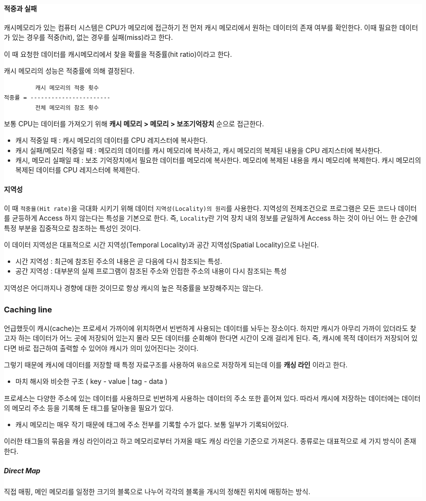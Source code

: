 
#### 적중과 실패

캐시메모리가 있는 컴퓨터 시스템은 CPU가 메모리에 접근하기 전 먼저 캐시 메모리에서 원하는 데이터의 존재 여부를 확인한다. 이때 필요한 데이터가 있는 경우를 적중(hit), 없는 경우를 실패(miss)라고 한다.

이 때 요청한 데이터를 캐시메모리에서 찾을 확률을 적중률(hit ratio)이라고 한다.

캐시 메모리의 성능은 적중률에 의해 결정된다.

```
         캐시 메모리의 적중 횟수
적중률 = -----------------------
         전체 메모리의 참조 횟수
```



보통 CPU는 데이터를 가져오기 위해 **캐시 메모리 > 메모리 > 보조기억장치** 순으로 접근한다.

- 캐시 적중일 때 : 캐시 메모리의 데이터를 CPU 레지스터에 복사한다.
- 캐시 실패/메모리 적중일 때 : 메모리의 데이터를 캐시 메모리에 복사하고, 캐시 메모리의 복제된 내용을 CPU 레지스터에 복사한다.
- 캐시, 메모리 실패일 때 : 보조 기억장치에서 필요한 데이터를 메모리에 복사한다. 메모리에 복제된 내용을 캐시 메모리에 복제한다. 캐시 메모리의 복제된 데이터를 CPU 레지스터에 복제한다.

#### 지역성

이 때 `적중율(Hit rate)`을 극대화 시키기 위해 데이터 `지역성(Locality)의 원리`를 사용한다. 지역성의 전제조건으로 프로그램은 모든 코드나 데이터를 균등하게 Access 하지 않는다는 특성을 기본으로 한다. 즉, `Locality`란 기억 장치 내의 정보를 균일하게 Access 하는 것이 아닌 어느 한 순간에 특정 부분을 집중적으로 참조하는 특성인 것이다.

이 데이터 지역성은 대표적으로 시간 지역성(Temporal Locality)과 공간 지역성(Spatial Locality)으로 나뉜다.

- 시간 지역성 : 최근에 참조된 주소의 내용은 곧 다음에 다시 참조되는 특성.
- 공간 지역성 : 대부분의 실제 프로그램이 참조된 주소와 인접한 주소의 내용이 다시 참조되는 특성

지역성은 어디까지나 경향에 대한 것이므로 항상 캐시의 높은 적중률을 보장해주지는 않는다.



### Caching line

언급했듯이 캐시(cache)는 프로세서 가까이에 위치하면서 빈번하게 사용되는 데이터를 놔두는 장소이다. 하지만 캐시가 아무리 가까이 있더라도 찾고자 하는 데이터가 어느 곳에 저장되어 있는지 몰라 모든 데이터를 순회해야 한다면 시간이 오래 걸리게 된다. 즉, 캐시에 목적 데이터가 저장되어 있다면 바로 접근하여 출력할 수 있어야 캐시가 의미 있어진다는 것이다.

그렇기 때문에 캐시에 데이터를 저장할 때 특정 자료구조를 사용하여 `묶음`으로 저장하게 되는데 이를 **캐싱 라인** 이라고 한다. 

- 마치 해시와 비슷한 구조 ( key - value | tag - data )

 프로세스는 다양한 주소에 있는 데이터를 사용하므로 빈번하게 사용하는 데이터의 주소 또한 흩어져 있다. 따라서 캐시에 저장하는 데이터에는 데이터의 메모리 주소 등을 기록해 둔 태그를 달아놓을 필요가 있다. 

- 캐시 메모리는 매우 작기 때문에 태그에 주소 전부를 기록할 수가 없다. 보통 일부가 기록되어있다.

이러한 태그들의 묶음을 캐싱 라인이라고 하고 메모리로부터 가져올 때도 캐싱 라인을 기준으로 가져온다. 종류로는 대표적으로 세 가지 방식이 존재한다.



##### Direct Map

직접 매핑, 메인 메모리를 일정한 크기의 블록으로 나누어 각각의 블록을 개시의 정해진 위치에 매핑하는 방식.
